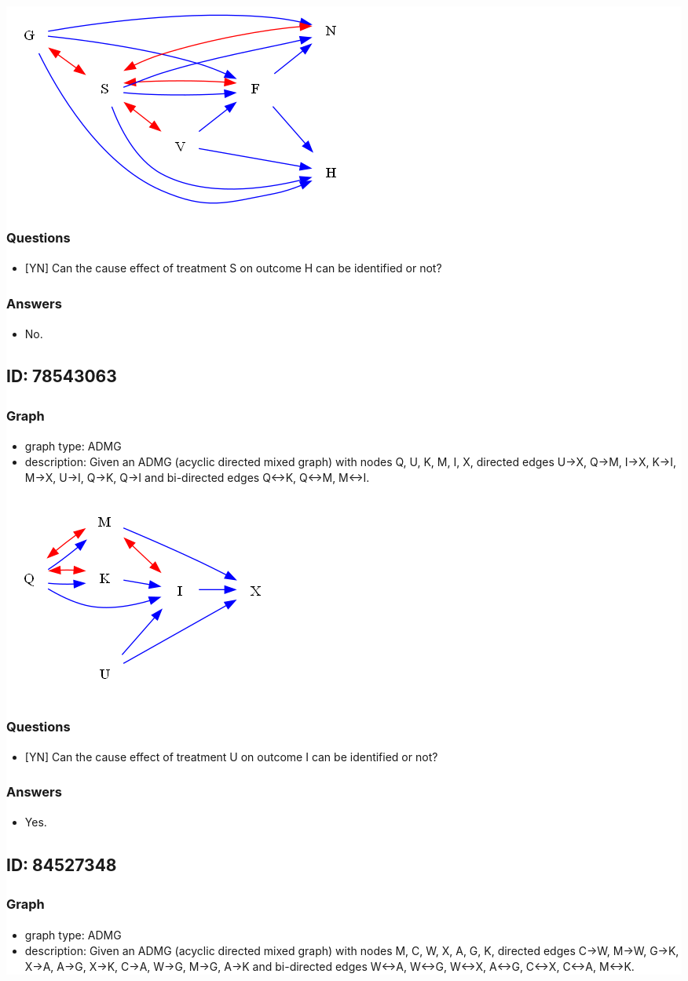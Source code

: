 ![fig](../images/identification/05583728.png)
### Questions
- [YN] Can the cause effect of treatment S on outcome H can be identified or not? 
### Answers
- No.
## ID: 78543063
### Graph
- graph type: ADMG
- description: Given an ADMG (acyclic directed mixed graph) with nodes Q, U, K, M, I, X, directed edges U->X, Q->M, I->X, K->I, M->X, U->I, Q->K, Q->I and bi-directed edges Q<->K, Q<->M, M<->I.

![fig](../images/identification/78543063.png)
### Questions
- [YN] Can the cause effect of treatment U on outcome I can be identified or not? 
### Answers
- Yes.
## ID: 84527348
### Graph
- graph type: ADMG
- description: Given an ADMG (acyclic directed mixed graph) with nodes M, C, W, X, A, G, K, directed edges C->W, M->W, G->K, X->A, A->G, X->K, C->A, W->G, M->G, A->K and bi-directed edges W<->A, W<->G, W<->X, A<->G, C<->X, C<->A, M<->K.
